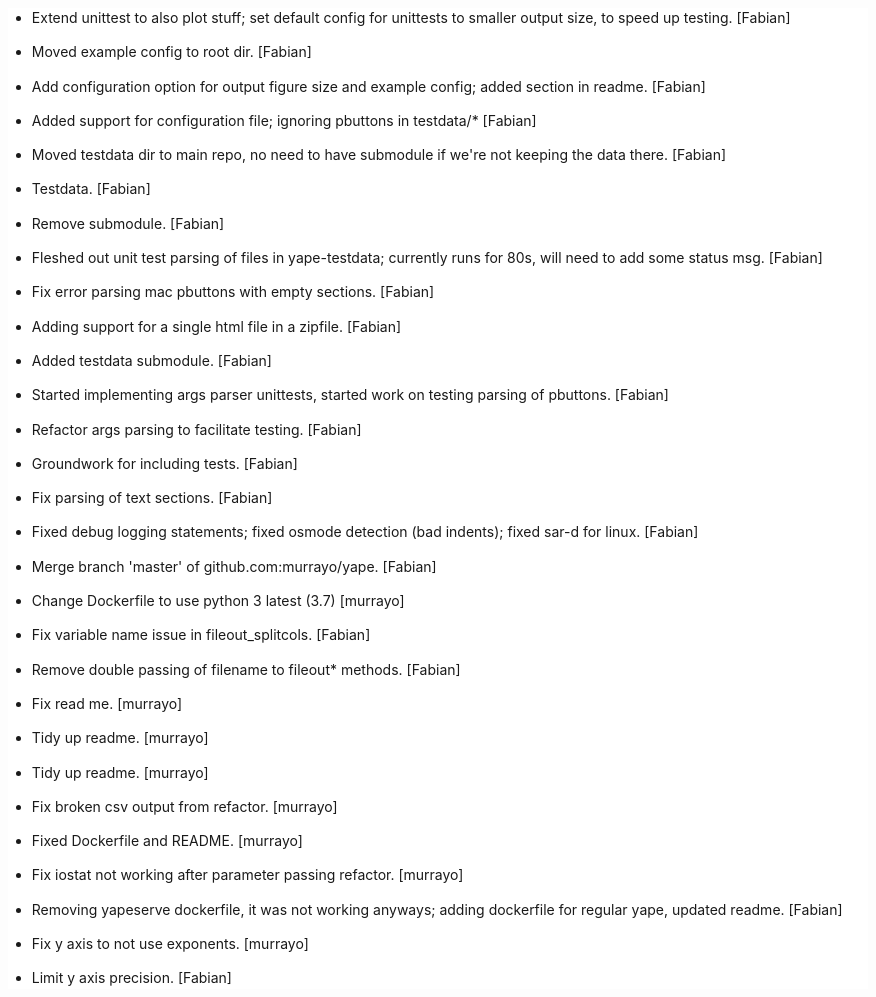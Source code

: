 * Extend unittest to also plot stuff; set default config for unittests to smaller output size, to speed up testing. [Fabian]

* Moved example config to root dir. [Fabian]

* Add configuration option for output figure size and example config; added section in readme. [Fabian]

* Added support for configuration file; ignoring pbuttons in testdata/* [Fabian]

* Moved testdata dir to main repo, no need to have submodule if we're not keeping the data there. [Fabian]

* Testdata. [Fabian]

* Remove submodule. [Fabian]

* Fleshed out unit test parsing of files in yape-testdata; currently runs for 80s, will need to add some status msg. [Fabian]

* Fix error parsing mac pbuttons with empty sections. [Fabian]

* Adding support for a single html file in a zipfile. [Fabian]

* Added testdata submodule. [Fabian]

* Started implementing args parser unittests, started work on testing parsing of pbuttons. [Fabian]

* Refactor args parsing to facilitate testing. [Fabian]

* Groundwork for including tests. [Fabian]

* Fix parsing of text sections. [Fabian]

* Fixed debug logging statements; fixed osmode detection (bad indents); fixed sar-d for linux. [Fabian]

* Merge branch 'master' of github.com:murrayo/yape. [Fabian]

* Change Dockerfile to use python 3 latest (3.7) [murrayo]

* Fix variable name issue in fileout_splitcols. [Fabian]

* Remove double passing of filename to fileout* methods. [Fabian]

* Fix read me. [murrayo]

* Tidy up readme. [murrayo]

* Tidy up readme. [murrayo]

* Fix broken csv output from refactor. [murrayo]

* Fixed Dockerfile and README. [murrayo]

* Fix iostat not working after parameter passing refactor. [murrayo]

* Removing yapeserve dockerfile, it was not working anyways; adding dockerfile for regular yape, updated readme. [Fabian]

* Fix y axis to not use exponents. [murrayo]

* Limit y axis precision. [Fabian]
